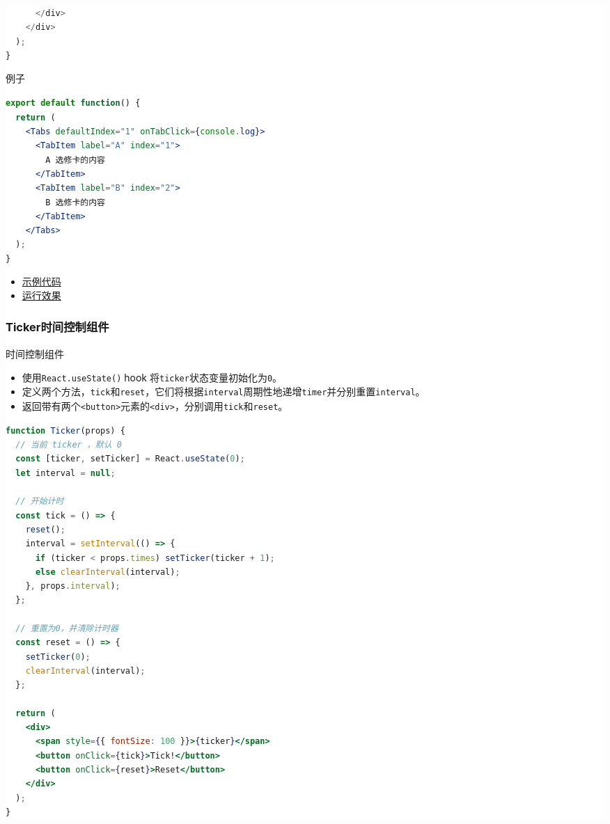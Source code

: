 ```jsx
      </div>
    </div>
  );
}
```

例子

```jsx
export default function() {
  return (
    <Tabs defaultIndex="1" onTabClick={console.log}>
      <TabItem label="A" index="1">
        A 选修卡的内容
      </TabItem>
      <TabItem label="B" index="2">
        B 选修卡的内容
      </TabItem>
    </Tabs>
  );
}
```


- [示例代码](https://github.com/heibaimeng/30-seconds-of-react-zh_CN-with-demo/blob/master/src/pages/Visual/Tabs.js)
- [运行效果](https://heibaimeng.github.io/30-seconds-of-react-demo/#/Visual/Tabs)

### Ticker时间控制组件

时间控制组件

* 使用`React.useState()` hook 将`ticker`状态变量初始化为`0`。
* 定义两个方法，`tick`和`reset`，它们将根据`interval`周期性地递增`timer`并分别重置`interval`。
* 返回带有两个`<button>`元素的`<div>`，分别调用`tick`和`reset`。

```jsx
function Ticker(props) {
  // 当前 ticker ，默认 0
  const [ticker, setTicker] = React.useState(0);
  let interval = null;

  // 开始计时
  const tick = () => {
    reset();
    interval = setInterval(() => {
      if (ticker < props.times) setTicker(ticker + 1);
      else clearInterval(interval);
    }, props.interval);
  };

  // 重置为0，并清除计时器
  const reset = () => {
    setTicker(0);
    clearInterval(interval);
  };

  return (
    <div>
      <span style={{ fontSize: 100 }}>{ticker}</span>
      <button onClick={tick}>Tick!</button>
      <button onClick={reset}>Reset</button>
    </div>
  );
}
```
